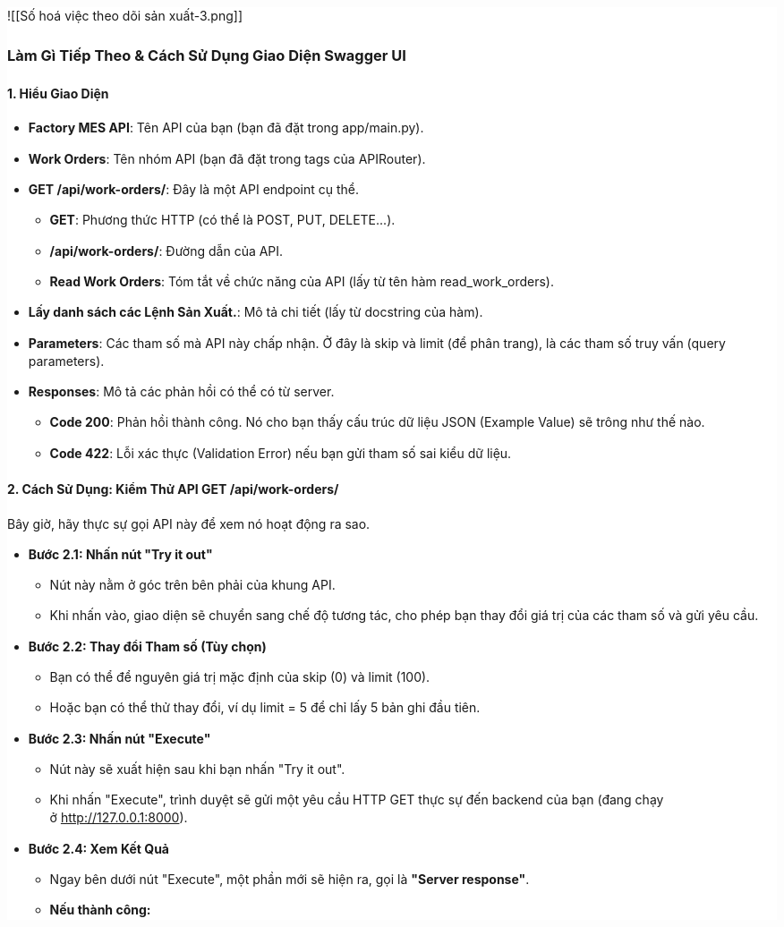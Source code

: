 ![[Số hoá việc theo dõi sản xuất-3.png]]
### **Làm Gì Tiếp Theo & Cách Sử Dụng Giao Diện Swagger UI**

#### **1. Hiểu Giao Diện**

- **Factory MES API**: Tên API của bạn (bạn đã đặt trong app/main.py).
    
- **Work Orders**: Tên nhóm API (bạn đã đặt trong tags của APIRouter).
    
- **GET /api/work-orders/**: Đây là một API endpoint cụ thể.
    
    - **GET**: Phương thức HTTP (có thể là POST, PUT, DELETE...).
        
    - **/api/work-orders/**: Đường dẫn của API.
        
    - **Read Work Orders**: Tóm tắt về chức năng của API (lấy từ tên hàm read_work_orders).
        
- **Lấy danh sách các Lệnh Sản Xuất.**: Mô tả chi tiết (lấy từ docstring của hàm).
    
- **Parameters**: Các tham số mà API này chấp nhận. Ở đây là skip và limit (để phân trang), là các tham số truy vấn (query parameters).
    
- **Responses**: Mô tả các phản hồi có thể có từ server.
    
    - **Code 200**: Phản hồi thành công. Nó cho bạn thấy cấu trúc dữ liệu JSON (Example Value) sẽ trông như thế nào.
        
    - **Code 422**: Lỗi xác thực (Validation Error) nếu bạn gửi tham số sai kiểu dữ liệu.
        

#### **2. Cách Sử Dụng: Kiểm Thử API GET /api/work-orders/**

Bây giờ, hãy thực sự gọi API này để xem nó hoạt động ra sao.

- **Bước 2.1: Nhấn nút "Try it out"**
    
    - Nút này nằm ở góc trên bên phải của khung API.
        
    - Khi nhấn vào, giao diện sẽ chuyển sang chế độ tương tác, cho phép bạn thay đổi giá trị của các tham số và gửi yêu cầu.
        
- **Bước 2.2: Thay đổi Tham số (Tùy chọn)**
    
    - Bạn có thể để nguyên giá trị mặc định của skip (0) và limit (100).
        
    - Hoặc bạn có thể thử thay đổi, ví dụ limit = 5 để chỉ lấy 5 bản ghi đầu tiên.
        
- **Bước 2.3: Nhấn nút "Execute"**
    
    - Nút này sẽ xuất hiện sau khi bạn nhấn "Try it out".
        
    - Khi nhấn "Execute", trình duyệt sẽ gửi một yêu cầu HTTP GET thực sự đến backend của bạn (đang chạy ở http://127.0.0.1:8000).
        
- **Bước 2.4: Xem Kết Quả**
    
    - Ngay bên dưới nút "Execute", một phần mới sẽ hiện ra, gọi là **"Server response"**.
        
    - **Nếu thành công:**
        